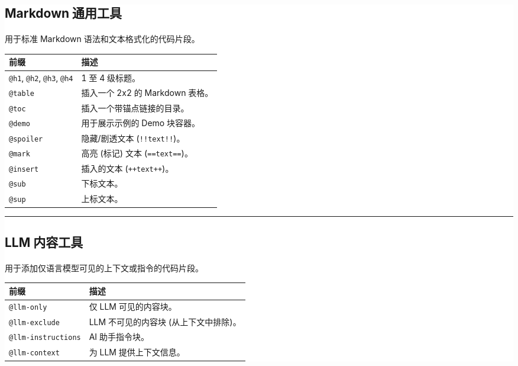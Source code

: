 
## Markdown 通用工具

用于标准 Markdown 语法和文本格式化的代码片段。

| 前缀                       | 描述                            |
| :------------------------- | :------------------------------ |
| `@h1`, `@h2`, `@h3`, `@h4` | 1 至 4 级标题。                 |
| `@table`                   | 插入一个 2x2 的 Markdown 表格。 |
| `@toc`                     | 插入一个带锚点链接的目录。      |
| `@demo`                    | 用于展示示例的 Demo 块容器。    |
| `@spoiler`                 | 隐藏/剧透文本 (`!!text!!`)。    |
| `@mark`                    | 高亮 (标记) 文本 (`==text==`)。 |
| `@insert`                  | 插入的文本 (`++text++`)。       |
| `@sub`                     | 下标文本。                      |
| `@sup`                     | 上标文本。                      |

---

## LLM 内容工具

用于添加仅语言模型可见的上下文或指令的代码片段。

| 前缀                | 描述                                  |
| :------------------ | :------------------------------------ |
| `@llm-only`         | 仅 LLM 可见的内容块。                 |
| `@llm-exclude`      | LLM 不可见的内容块 (从上下文中排除)。 |
| `@llm-instructions` | AI 助手指令块。                       |
| `@llm-context`      | 为 LLM 提供上下文信息。               |
